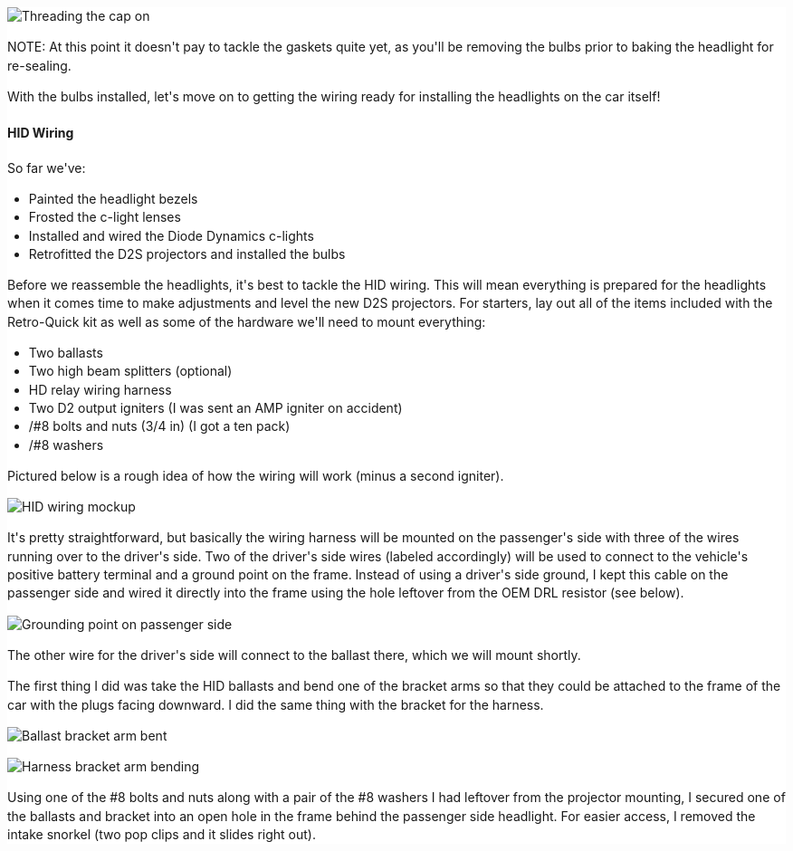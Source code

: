 ![Threading the cap on](https://assets.bpwalters.com/images/bens_car_blog/d2s_retrofit/bulb_cap.jpg)

NOTE: At this point it doesn't pay to tackle the gaskets quite yet, as you'll be removing the bulbs prior to baking the headlight for re-sealing.

With the bulbs installed, let's move on to getting the wiring ready for installing the headlights on the car itself!

#### HID Wiring

So far we've:

* Painted the headlight bezels
* Frosted the c-light lenses
* Installed and wired the Diode Dynamics c-lights
* Retrofitted the D2S projectors and installed the bulbs

Before we reassemble the headlights, it's best to tackle the HID wiring.  This will mean everything is prepared for the headlights when it comes time to make adjustments and level the new D2S projectors.  For starters, lay out all of the items included with the Retro-Quick kit as well as some of the hardware we'll need to mount everything:

* Two ballasts
* Two high beam splitters (optional)
* HD relay wiring harness
* Two D2 output igniters (I was sent an AMP igniter on accident)
* /#8 bolts and nuts (3/4 in) (I got a ten pack)
* /#8 washers

Pictured below is a rough idea of how the wiring will work (minus a second igniter).

![HID wiring mockup](https://assets.bpwalters.com/images/bens_car_blog/d2s_retrofit/hid_wiring_mockup.jpg)

It's pretty straightforward, but basically the wiring harness will be mounted on the passenger's side with three of the wires running over to the driver's side.  Two of the driver's side wires (labeled accordingly) will be used to connect to the vehicle's positive battery terminal and a ground point on the frame.  Instead of using a driver's side ground, I kept this cable on the passenger side and wired it directly into the frame using the hole leftover from the OEM DRL resistor (see below).

![Grounding point on passenger side](https://assets.bpwalters.com/images/bens_car_blog/d2s_retrofit/hid_pass_ground.jpg)

The other wire for the driver's side will connect to the ballast there, which we will mount shortly.

The first thing I did was take the HID ballasts and bend one of the bracket arms so that they could be attached to the frame of the car with the plugs facing downward.  I did the same thing with the bracket for the harness.

![Ballast bracket arm bent](https://assets.bpwalters.com/images/bens_car_blog/d2s_retrofit/ballast_bent.jpg)

![Harness bracket arm bending](https://assets.bpwalters.com/images/bens_car_blog/d2s_retrofit/harness_bending.jpg)

Using one of the #8 bolts and nuts along with a pair of the #8 washers I had leftover from the projector mounting, I secured one of the ballasts and bracket into an open hole in the frame behind the passenger side headlight.  For easier access, I removed the intake snorkel (two pop clips and it slides right out).
